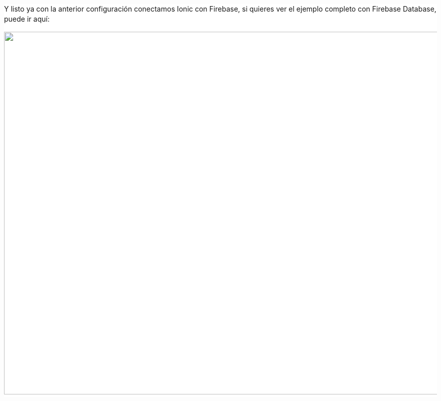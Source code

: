 Y listo ya con la anterior configuración conectamos Ionic con Firebase, si quieres ver el ejemplo completo con Firebase Database, puede ir aquí:

<a href="https://www.ion-book.com/blog/ionic2/firebase-database-and-ionic/" target="_blank"><img width="1280" height="720" class="responsive" src="/images/posts/ionic2/2016-08-02-firebase-database-and-ionic/cover.jpg"></a> 
